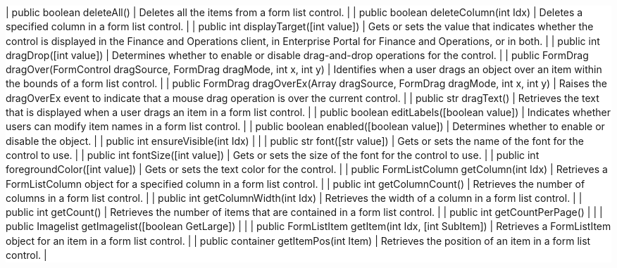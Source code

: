 | public boolean deleteAll()                                                                                  | Deletes all the items from a form list control.                                                                                                                         |
| public boolean deleteColumn(int Idx)                                                                        | Deletes a specified column in a form list control.                                                                                                                      |
| public int displayTarget(\[int value\])                                                                     | Gets or sets the value that indicates whether the control is displayed in the Finance and Operations client, in Enterprise Portal for Finance and Operations, or in both. |
| public int dragDrop(\[int value\])                                                                          | Determines whether to enable or disable drag-and-drop operations for the control.                                                                                       |
| public FormDrag dragOver(FormControl dragSource, FormDrag dragMode, int x, int y)                           | Identifies when a user drags an object over an item within the bounds of a form list control.                                                                           |
| public FormDrag dragOverEx(Array dragSource, FormDrag dragMode, int x, int y)                               | Raises the dragOverEx event to indicate that a mouse drag operation is over the current control.                                                                        |
| public str dragText()                                                                                       | Retrieves the text that is displayed when a user drags an item in a form list control.                                                                                  |
| public boolean editLabels(\[boolean value\])                                                                | Indicates whether users can modify item names in a form list control.                                                                                                   |
| public boolean enabled(\[boolean value\])                                                                   | Determines whether to enable or disable the object.                                                                                                                     |
| public int ensureVisible(int Idx)                                                                           |                                                                                                                                                                         |
| public str font(\[str value\])                                                                              | Gets or sets the name of the font for the control to use.                                                                                                               |
| public int fontSize(\[int value\])                                                                          | Gets or sets the size of the font for the control to use.                                                                                                               |
| public int foregroundColor(\[int value\])                                                                   | Gets or sets the text color for the control.                                                                                                                            |
| public FormListColumn getColumn(int Idx)                                                                    | Retrieves a FormListColumn object for a specified column in a form list control.                                                                                        |
| public int getColumnCount()                                                                                 | Retrieves the number of columns in a form list control.                                                                                                                 |
| public int getColumnWidth(int Idx)                                                                          | Retrieves the width of a column in a form list control.                                                                                                                 |
| public int getCount()                                                                                       | Retrieves the number of items that are contained in a form list control.                                                                                                |
| public int getCountPerPage()                                                                                |                                                                                                                                                                         |
| public Imagelist getImagelist(\[boolean GetLarge\])                                                         |                                                                                                                                                                         |
| public FormListItem getItem(int Idx, \[int SubItem\])                                                       | Retrieves a FormListItem object for an item in a form list control.                                                                                                     |
| public container getItemPos(int Item)                                                                       | Retrieves the position of an item in a form list control.                                                                                                               |